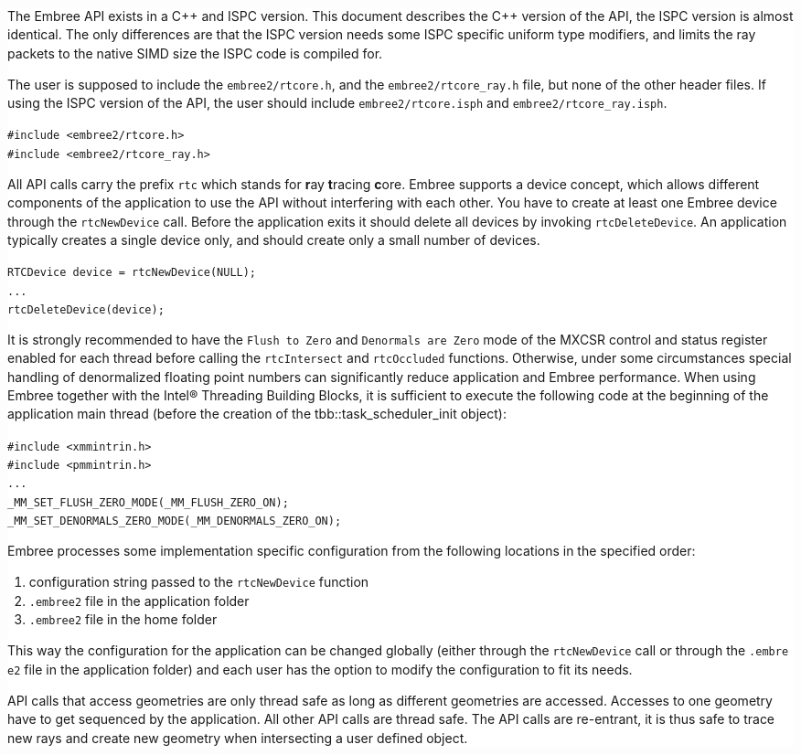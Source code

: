The Embree API exists in a C++ and ISPC version. This document describes
the C++ version of the API, the ISPC version is almost identical. The
only differences are that the ISPC version needs some ISPC specific
uniform type modifiers, and limits the ray packets to the native SIMD
size the ISPC code is compiled for.

The user is supposed to include the `embree2/rtcore.h`, and the
`embree2/rtcore_ray.h` file, but none of the other header files. If
using the ISPC version of the API, the user should include
`embree2/rtcore.isph` and `embree2/rtcore_ray.isph`.

    #include <embree2/rtcore.h>
    #include <embree2/rtcore_ray.h>

All API calls carry the prefix `rtc` which stands for **r**ay
**t**racing **c**ore. Embree supports a device concept, which allows
different components of the application to use the API without
interfering with each other. You have to create at least one Embree
device through the `rtcNewDevice` call. Before the application exits
it should delete all devices by invoking
`rtcDeleteDevice`. An application typically creates a single device
only, and should create only a small number of devices.

    RTCDevice device = rtcNewDevice(NULL);
    ...
    rtcDeleteDevice(device);

It is strongly recommended to have the `Flush to Zero` and `Denormals
are Zero` mode of the MXCSR control and status register enabled for
each thread before calling the `rtcIntersect` and `rtcOccluded`
functions. Otherwise, under some circumstances special handling of
denormalized floating point numbers can significantly reduce
application and Embree performance. When using Embree together with
the Intel® Threading Building Blocks, it is sufficient to execute the
following code at the beginning of the application main thread (before
the creation of the tbb::task_scheduler_init object):

    #include <xmmintrin.h>
    #include <pmmintrin.h>
    ...
    _MM_SET_FLUSH_ZERO_MODE(_MM_FLUSH_ZERO_ON);
    _MM_SET_DENORMALS_ZERO_MODE(_MM_DENORMALS_ZERO_ON);

Embree processes some implementation specific configuration from the
following locations in the specified order:

1) configuration string passed to the `rtcNewDevice` function
2) `.embree2` file in the application folder
3) `.embree2` file in the home folder

This way the configuration for the application can be changed globally
(either through the `rtcNewDevice` call or through the `.embree2` file in
the application folder) and each user has the option to modify the
configuration to fit its needs.

API calls that access geometries are only thread safe as long as
different geometries are accessed. Accesses to one geometry have to
get sequenced by the application. All other API calls are thread
safe. The API calls are re-entrant, it is thus safe to trace new rays
and create new geometry when intersecting a user defined object.
